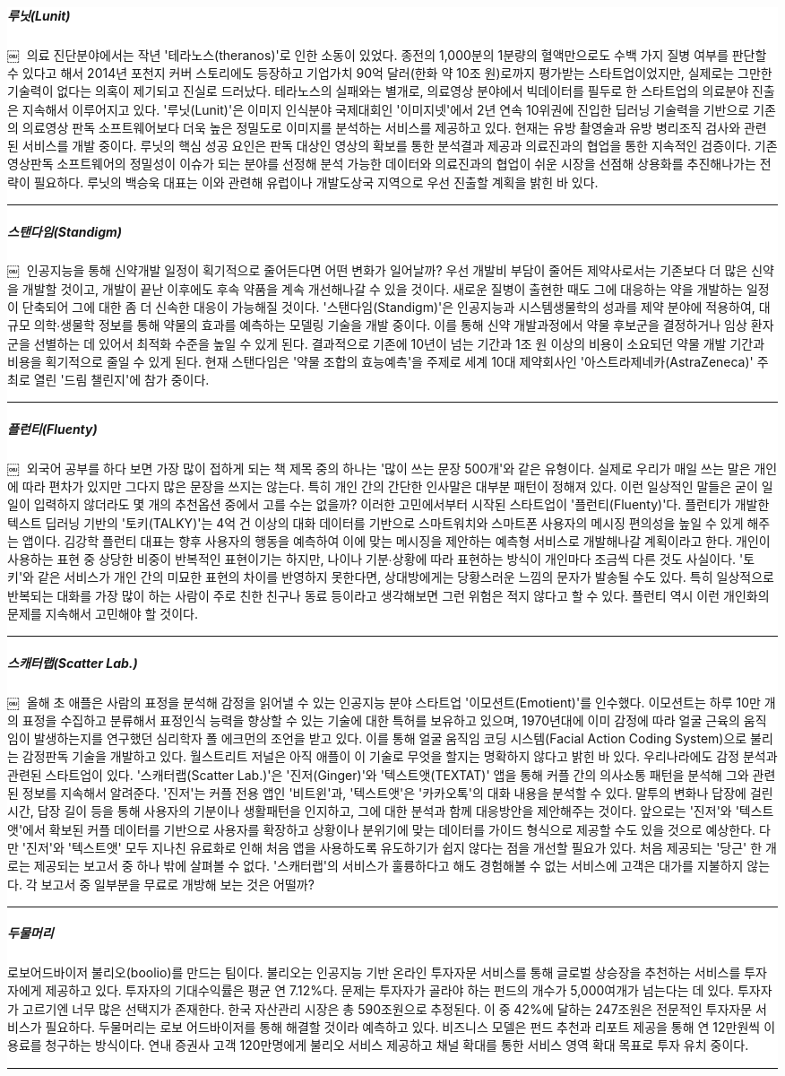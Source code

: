 
##### 루닛(Lunit) 
￼
 의료 진단분야에서는 작년 '테라노스(theranos)'로 인한 소동이 있었다. 종전의 1,000분의 1분량의 혈액만으로도 수백 가지 질병 여부를 판단할 수 있다고 해서 2014년 포천지 커버 스토리에도 등장하고 기업가치 90억 달러(한화 약 10조 원)로까지 평가받는 스타트업이었지만, 실제로는 그만한 기술력이 없다는 의혹이 제기되고 진실로 드러났다. 테라노스의 실패와는 별개로, 의료영상 분야에서 빅데이터를 필두로 한 스타트업의 의료분야 진출은 지속해서 이루어지고 있다. '루닛(Lunit)'은 이미지 인식분야 국제대회인 '이미지넷'에서 2년 연속 10위권에 진입한 딥러닝 기술력을 기반으로 기존의 의료영상 판독 소프트웨어보다 더욱 높은 정밀도로 이미지를 분석하는 서비스를 제공하고 있다. 현재는 유방 촬영술과 유방 병리조직 검사와 관련된 서비스를 개발 중이다. 루닛의 핵심 성공 요인은 판독 대상인 영상의 확보를 통한 분석결과 제공과 의료진과의 협업을 통한 지속적인 검증이다. 기존 영상판독 소프트웨어의 정밀성이 이슈가 되는 분야를 선정해 분석 가능한 데이터와 의료진과의 협업이 쉬운 시장을 선점해 상용화를 추진해나가는 전략이 필요하다. 루닛의 백승욱 대표는 이와 관련해 유럽이나 개발도상국 지역으로 우선 진출할 계획을 밝힌 바 있다.  

---

##### 스탠다임(Standigm) 
￼
 인공지능을 통해 신약개발 일정이 획기적으로 줄어든다면 어떤 변화가 일어날까? 우선 개발비 부담이 줄어든 제약사로서는 기존보다 더 많은 신약을 개발할 것이고, 개발이 끝난 이후에도 후속 약품을 계속 개선해나갈 수 있을 것이다. 새로운 질병이 출현한 때도 그에 대응하는 약을 개발하는 일정이 단축되어 그에 대한 좀 더 신속한 대응이 가능해질 것이다. '스탠다임(Standigm)'은 인공지능과 시스템생물학의 성과를 제약 분야에 적용하여, 대규모 의학∙생물학 정보를 통해 약물의 효과를 예측하는 모델링 기술을 개발 중이다. 이를 통해 신약 개발과정에서 약물 후보군을 결정하거나 임상 환자군을 선별하는 데 있어서 최적화 수준을 높일 수 있게 된다. 결과적으로 기존에 10년이 넘는 기간과 1조 원 이상의 비용이 소요되던 약물 개발 기간과 비용을 획기적으로 줄일 수 있게 된다. 현재 스탠다임은 '약물 조합의 효능예측'을 주제로 세계 10대 제약회사인 '아스트라제네카(AstraZeneca)' 주최로 열린 '드림 챌린지'에 참가 중이다. 

---

##### 플런티(Fluenty) 
￼
 외국어 공부를 하다 보면 가장 많이 접하게 되는 책 제목 중의 하나는 '많이 쓰는 문장 500개'와 같은 유형이다. 실제로 우리가 매일 쓰는 말은 개인에 따라 편차가 있지만 그다지 많은 문장을 쓰지는 않는다. 특히 개인 간의 간단한 인사말은 대부분 패턴이 정해져 있다. 이런 일상적인 말들은 굳이 일일이 입력하지 않더라도 몇 개의 추천옵션 중에서 고를 수는 없을까? 이러한 고민에서부터 시작된 스타트업이 '플런티(Fluenty)'다. 플런티가 개발한 텍스트 딥러닝 기반의 '토키(TALKY)'는 4억 건 이상의 대화 데이터를 기반으로 스마트워치와 스마트폰 사용자의 메시징 편의성을 높일 수 있게 해주는 앱이다. 김강학 플런티 대표는 향후 사용자의 행동을 예측하여 이에 맞는 메시징을 제안하는 예측형 서비스로 개발해나갈 계획이라고 한다. 개인이 사용하는 표현 중 상당한 비중이 반복적인 표현이기는 하지만, 나이나 기분∙상황에 따라 표현하는 방식이 개인마다 조금씩 다른 것도 사실이다. '토키'와 같은 서비스가 개인 간의 미묘한 표현의 차이를 반영하지 못한다면, 상대방에게는 당황스러운 느낌의 문자가 발송될 수도 있다. 특히 일상적으로 반복되는 대화를 가장 많이 하는 사람이 주로 친한 친구나 동료 등이라고 생각해보면 그런 위험은 적지 않다고 할 수 있다. 플런티 역시 이런 개인화의 문제를 지속해서 고민해야 할 것이다.     

---

##### 스캐터랩(Scatter Lab.) 
￼
 올해 초 애플은 사람의 표정을 분석해 감정을 읽어낼 수 있는 인공지능 분야 스타트업 '이모션트(Emotient)'를 인수했다. 이모션트는 하루 10만 개의 표정을 수집하고 분류해서 표정인식 능력을 향상할 수 있는 기술에 대한 특허를 보유하고 있으며, 1970년대에 이미 감정에 따라 얼굴 근육의 움직임이 발생하는지를 연구했던 심리학자 폴 에크먼의 조언을 받고 있다. 이를 통해 얼굴 움직임 코딩 시스템(Facial Action Coding System)으로 불리는 감정판독 기술을 개발하고 있다. 월스트리트 저널은 아직 애플이 이 기술로 무엇을 할지는 명확하지 않다고 밝힌 바 있다. 우리나라에도 감정 분석과 관련된 스타트업이 있다. '스캐터랩(Scatter Lab.)'은 '진저(Ginger)'와 '텍스트앳(TEXTAT)' 앱을 통해 커플 간의 의사소통 패턴을 분석해 그와 관련된 정보를 지속해서 알려준다. '진저'는 커플 전용 앱인 '비트윈'과, '텍스트앳'은 '카카오톡'의 대화 내용을 분석할 수 있다. 말투의 변화나 답장에 걸린 시간, 답장 길이 등을 통해 사용자의 기분이나 생활패턴을 인지하고, 그에 대한 분석과 함께 대응방안을 제안해주는 것이다. 앞으로는 '진저'와 '텍스트앳'에서 확보된 커플 데이터를 기반으로 사용자를 확장하고 상황이나 분위기에 맞는 데이터를 가이드 형식으로 제공할 수도 있을 것으로 예상한다. 다만 '진저'와 '텍스트앳' 모두 지나친 유료화로 인해 처음 앱을 사용하도록 유도하기가 쉽지 않다는 점을 개선할 필요가 있다. 처음 제공되는 '당근' 한 개로는 제공되는 보고서 중 하나 밖에 살펴볼 수 없다. '스캐터랩'의 서비스가 훌륭하다고 해도 경험해볼 수 없는 서비스에 고객은 대가를 지불하지 않는다. 각 보고서 중 일부분을 무료로 개방해 보는 것은 어떨까? 

---

##### 두물머리

로보어드바이저 불리오(boolio)를 만드는 팀이다. 불리오는 인공지능 기반 온라인 투자자문 서비스를 통해 글로벌 상승장을 추천하는 서비스를 투자자에게 제공하고 있다. 투자자의 기대수익률은 평균  연 7.12%다. 문제는 투자자가 골라야 하는 펀드의 개수가 5,000여개가 넘는다는 데 있다. 투자자가 고르기엔 너무 많은 선택지가 존재한다. 한국 자산관리 시장은 총 590조원으로 추정된다. 이 중 42%에 달하는 247조원은 전문적인 투자자문 서비스가 필요하다. 두물머리는 로보 어드바이저를 통해 해결할 것이라 예측하고 있다. 비즈니스 모델은 펀드 추천과 리포트 제공을 통해 연 12만원씩 이용료를 청구하는 방식이다. 연내 증권사 고객 120만명에게 불리오 서비스 제공하고 채널 확대를 통한 서비스 영역 확대 목표로 투자 유치 중이다.   

---